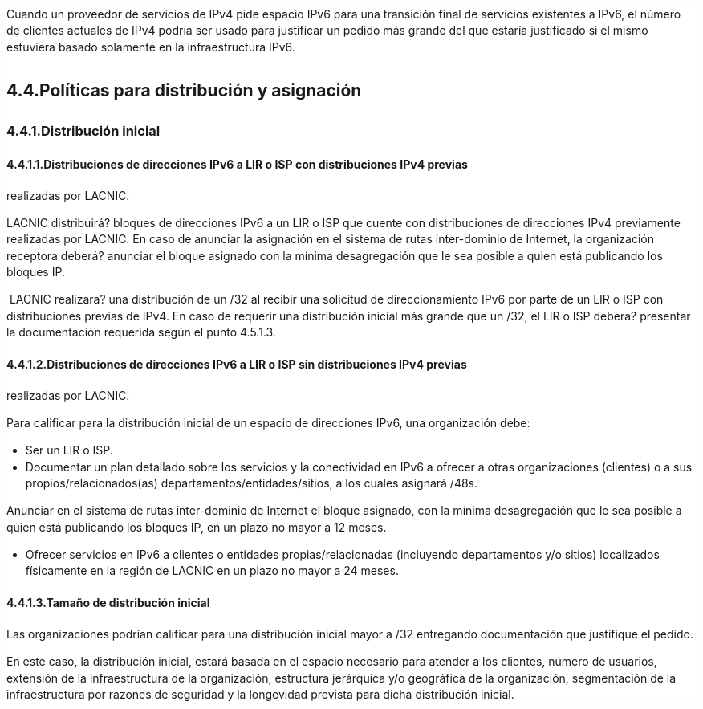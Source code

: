 Cuando un proveedor de servicios de IPv4 pide espacio IPv6 para una transición final de servicios existentes a
   IPv6, el número de clientes actuales de IPv4 podría ser usado para justificar un pedido más
   grande del que estaría justificado si el mismo estuviera basado solamente en la infraestructura IPv6.

## 4.4.Políticas para distribución y asignación

### 4.4.1.Distribución inicial

#### 4.4.1.1.Distribuciones de direcciones IPv6 a LIR o ISP con distribuciones IPv4 previas
 realizadas por LACNIC.

LACNIC distribuirá? bloques de direcciones IPv6 a un LIR o ISP que cuente con distribuciones de direcciones
   IPv4 previamente realizadas por LACNIC. En caso de anunciar la asignación en el sistema de rutas inter-dominio
   de Internet, la organización receptora deberá? anunciar el bloque asignado con la mínima
   desagregación que le sea posible a quien está publicando los bloques IP.

 LACNIC realizara? una distribución de un /32 al recibir una solicitud de direccionamiento IPv6 por parte
   de un LIR o ISP con distribuciones previas de IPv4. En caso de requerir una distribución inicial más
   grande que un /32, el LIR o ISP debera? presentar la documentación requerida según el punto 4.5.1.3.

#### 4.4.1.2.Distribuciones de direcciones IPv6 a LIR o ISP sin distribuciones IPv4 previas
 realizadas por LACNIC.

Para calificar para la distribución inicial de un espacio de direcciones IPv6, una organización debe:

* Ser un LIR o ISP.
* Documentar un plan detallado sobre los servicios y la conectividad en IPv6 a ofrecer a otras organizaciones      (clientes) o a sus propios/relacionados(as) departamentos/entidades/sitios, a los cuales asignará /48s.

Anunciar en el sistema de rutas inter-dominio de Internet el bloque asignado, con la mínima
   desagregación que le sea posible a quien está publicando los bloques IP, en un plazo no mayor a 12
   meses.

* Ofrecer servicios en IPv6 a clientes o entidades propias/relacionadas (incluyendo departamentos y/o sitios)      localizados físicamente en la región de LACNIC en un plazo no mayor a 24 meses.

#### 4.4.1.3.Tamaño de distribución inicial

Las organizaciones podrían calificar para una distribución inicial mayor a /32 entregando
   documentación que justifique el pedido.

En este caso, la distribución inicial, estará basada en el espacio necesario para atender a los
   clientes, número de usuarios, extensión de la infraestructura de la organización, estructura
   jerárquica y/o geográfica de la organización, segmentación de la infraestructura por
   razones de seguridad y la longevidad prevista para dicha distribución inicial.
